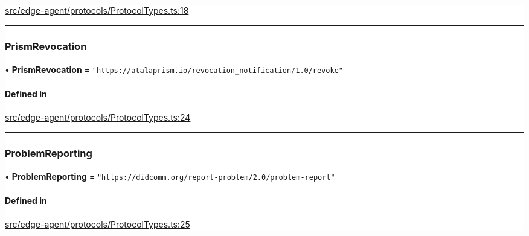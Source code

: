 [src/edge-agent/protocols/ProtocolTypes.ts:18](https://github.com/hyperledger/identus-edge-agent-sdk-ts/blob/3c504bead94c87cd52de807c230d8a674846dce5/src/edge-agent/protocols/ProtocolTypes.ts#L18)

___

### PrismRevocation

• **PrismRevocation** = ``"https://atalaprism.io/revocation_notification/1.0/revoke"``

#### Defined in

[src/edge-agent/protocols/ProtocolTypes.ts:24](https://github.com/hyperledger/identus-edge-agent-sdk-ts/blob/3c504bead94c87cd52de807c230d8a674846dce5/src/edge-agent/protocols/ProtocolTypes.ts#L24)

___

### ProblemReporting

• **ProblemReporting** = ``"https://didcomm.org/report-problem/2.0/problem-report"``

#### Defined in

[src/edge-agent/protocols/ProtocolTypes.ts:25](https://github.com/hyperledger/identus-edge-agent-sdk-ts/blob/3c504bead94c87cd52de807c230d8a674846dce5/src/edge-agent/protocols/ProtocolTypes.ts#L25)
